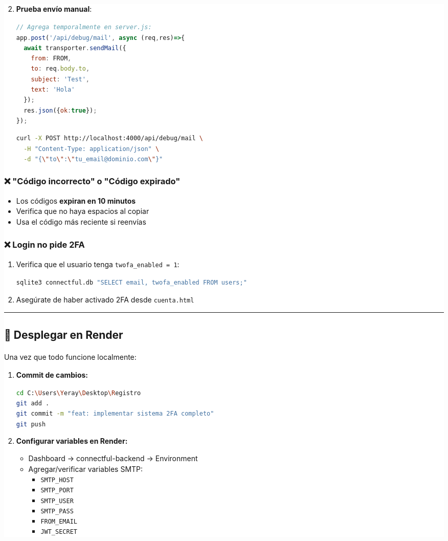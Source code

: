 2. **Prueba envío manual**:
   ```javascript
   // Agrega temporalmente en server.js:
   app.post('/api/debug/mail', async (req,res)=>{
     await transporter.sendMail({
       from: FROM,
       to: req.body.to,
       subject: 'Test',
       text: 'Hola'
     });
     res.json({ok:true});
   });
   ```

   ```bash
   curl -X POST http://localhost:4000/api/debug/mail \
     -H "Content-Type: application/json" \
     -d "{\"to\":\"tu_email@dominio.com\"}"
   ```

### ❌ "Código incorrecto" o "Código expirado"

- Los códigos **expiran en 10 minutos**
- Verifica que no haya espacios al copiar
- Usa el código más reciente si reenvías

### ❌ Login no pide 2FA

1. Verifica que el usuario tenga `twofa_enabled = 1`:
   ```bash
   sqlite3 connectful.db "SELECT email, twofa_enabled FROM users;"
   ```

2. Asegúrate de haber activado 2FA desde `cuenta.html`

---

## 🚀 Desplegar en Render

Una vez que todo funcione localmente:

1. **Commit de cambios:**
   ```bash
   cd C:\Users\Yeray\Desktop\Registro
   git add .
   git commit -m "feat: implementar sistema 2FA completo"
   git push
   ```

2. **Configurar variables en Render:**
   - Dashboard → connectful-backend → Environment
   - Agregar/verificar variables SMTP:
     - `SMTP_HOST`
     - `SMTP_PORT`
     - `SMTP_USER`
     - `SMTP_PASS`
     - `FROM_EMAIL`
     - `JWT_SECRET`
